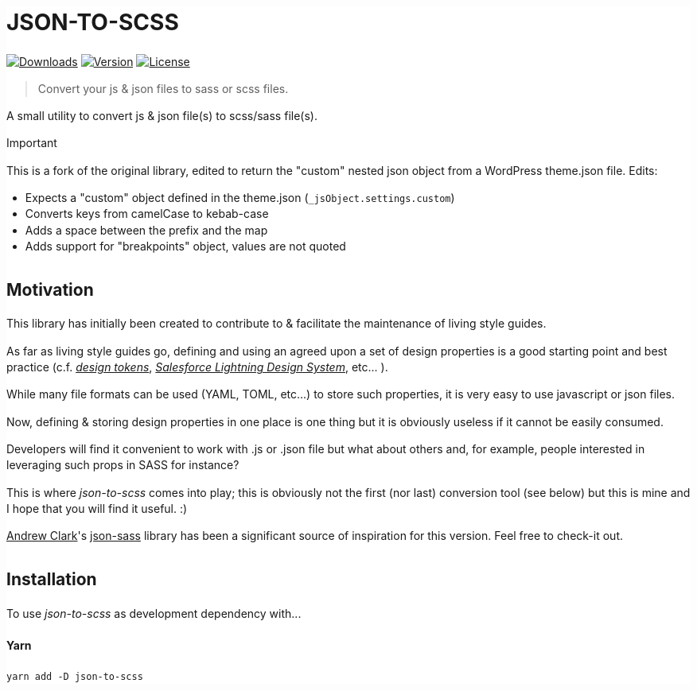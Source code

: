 # JSON-TO-SCSS
<p>
  <a href="https://npmcharts.com/compare/json-to-scss?minimal=true"><img src="https://img.shields.io/npm/dm/json-to-scss.svg" alt="Downloads"></a>
  <a href="https://www.npmjs.com/package/json-to-scss"><img src="https://img.shields.io/npm/v/json-to-scss.svg" alt="Version"></a>
  <a href="https://www.npmjs.com/package/json-to-scss"><img src="https://img.shields.io/npm/l/json-to-scss.svg" alt="License"></a>
</p>

> Convert your js & json files to sass or scss files.

A small utility to convert js & json file(s) to scss/sass file(s).

> [!IMPORTANT]
> This is a fork of the original library, edited to return the "custom" nested json object from a WordPress theme.json file.
> Edits:
> - Expects a "custom" object defined in the theme.json (`_jsObject.settings.custom`)
> - Converts keys from camelCase to kebab-case
> - Adds a space between the prefix and the map
> - Adds support for "breakpoints" object, values are not quoted

## Motivation
This library has initially been created to contribute to & facilitate the maintenance of living style guides.

As far as living style guides go, defining and using an agreed upon a set of design properties is a good starting point and best practice (c.f. [_design tokens_](https://uxdesign.cc/design-tokens-for-dummies-8acebf010d71), [_Salesforce Lightning Design System_](https://developer.salesforce.com/docs/atlas.en-us.lightning.meta/lightning/tokens_intro.htm), etc... ).

While many file formats can be used (YAML, TOML, etc...) to store such properties, it is very easy to use javascript or json files.

Now, defining & storing design properties in one place is one thing but it is obviously useless if it cannot be easily consumed.

Developers will find it convenient to work with .js or .json file but what about others and, for example, people interested in leveraging such props in SASS for instance?

This is where _json-to-scss_ comes into play; this is obviously not the first (nor last) conversion tool (see below) but this is mine and I hope that you will find it useful. :)

[Andrew Clark](https://github.com/acdlite)'s [json-sass](https://github.com/acdlite/json-sass) library has been a significant source of inspiration for this version. Feel free to check-it out.


## Installation
To use _json-to-scss_ as development dependency with...

#### Yarn
```shell
yarn add -D json-to-scss
```

